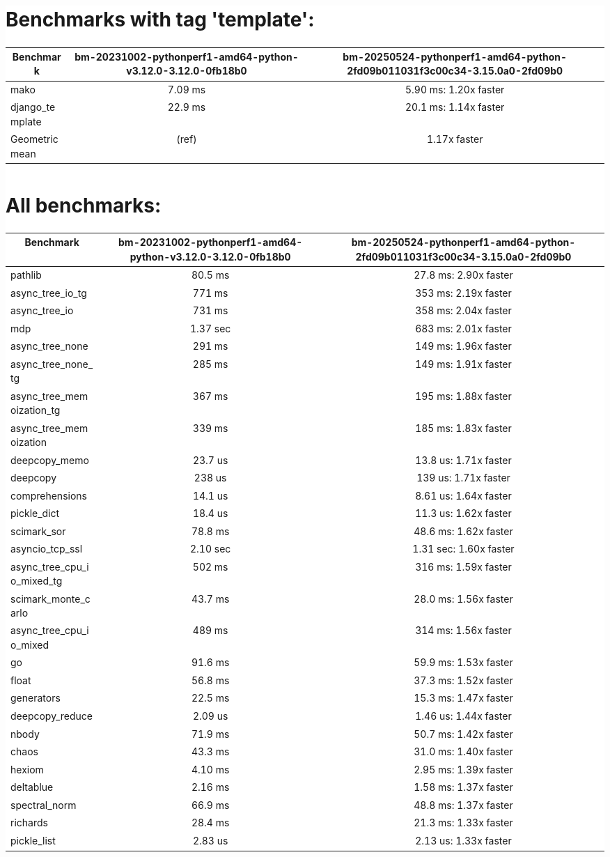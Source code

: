 Benchmarks with tag 'template':
===============================

| Benchmark       | bm-20231002-pythonperf1-amd64-python-v3.12.0-3.12.0-0fb18b0 | bm-20250524-pythonperf1-amd64-python-2fd09b011031f3c00c34-3.15.0a0-2fd09b0 |
|-----------------|:-----------------------------------------------------------:|:--------------------------------------------------------------------------:|
| mako            | 7.09 ms                                                     | 5.90 ms: 1.20x faster                                                      |
| django_template | 22.9 ms                                                     | 20.1 ms: 1.14x faster                                                      |
| Geometric mean  | (ref)                                                       | 1.17x faster                                                               |

All benchmarks:
===============

| Benchmark                  | bm-20231002-pythonperf1-amd64-python-v3.12.0-3.12.0-0fb18b0 | bm-20250524-pythonperf1-amd64-python-2fd09b011031f3c00c34-3.15.0a0-2fd09b0 |
|----------------------------|:-----------------------------------------------------------:|:--------------------------------------------------------------------------:|
| pathlib                    | 80.5 ms                                                     | 27.8 ms: 2.90x faster                                                      |
| async_tree_io_tg           | 771 ms                                                      | 353 ms: 2.19x faster                                                       |
| async_tree_io              | 731 ms                                                      | 358 ms: 2.04x faster                                                       |
| mdp                        | 1.37 sec                                                    | 683 ms: 2.01x faster                                                       |
| async_tree_none            | 291 ms                                                      | 149 ms: 1.96x faster                                                       |
| async_tree_none_tg         | 285 ms                                                      | 149 ms: 1.91x faster                                                       |
| async_tree_memoization_tg  | 367 ms                                                      | 195 ms: 1.88x faster                                                       |
| async_tree_memoization     | 339 ms                                                      | 185 ms: 1.83x faster                                                       |
| deepcopy_memo              | 23.7 us                                                     | 13.8 us: 1.71x faster                                                      |
| deepcopy                   | 238 us                                                      | 139 us: 1.71x faster                                                       |
| comprehensions             | 14.1 us                                                     | 8.61 us: 1.64x faster                                                      |
| pickle_dict                | 18.4 us                                                     | 11.3 us: 1.62x faster                                                      |
| scimark_sor                | 78.8 ms                                                     | 48.6 ms: 1.62x faster                                                      |
| asyncio_tcp_ssl            | 2.10 sec                                                    | 1.31 sec: 1.60x faster                                                     |
| async_tree_cpu_io_mixed_tg | 502 ms                                                      | 316 ms: 1.59x faster                                                       |
| scimark_monte_carlo        | 43.7 ms                                                     | 28.0 ms: 1.56x faster                                                      |
| async_tree_cpu_io_mixed    | 489 ms                                                      | 314 ms: 1.56x faster                                                       |
| go                         | 91.6 ms                                                     | 59.9 ms: 1.53x faster                                                      |
| float                      | 56.8 ms                                                     | 37.3 ms: 1.52x faster                                                      |
| generators                 | 22.5 ms                                                     | 15.3 ms: 1.47x faster                                                      |
| deepcopy_reduce            | 2.09 us                                                     | 1.46 us: 1.44x faster                                                      |
| nbody                      | 71.9 ms                                                     | 50.7 ms: 1.42x faster                                                      |
| chaos                      | 43.3 ms                                                     | 31.0 ms: 1.40x faster                                                      |
| hexiom                     | 4.10 ms                                                     | 2.95 ms: 1.39x faster                                                      |
| deltablue                  | 2.16 ms                                                     | 1.58 ms: 1.37x faster                                                      |
| spectral_norm              | 66.9 ms                                                     | 48.8 ms: 1.37x faster                                                      |
| richards                   | 28.4 ms                                                     | 21.3 ms: 1.33x faster                                                      |
| pickle_list                | 2.83 us                                                     | 2.13 us: 1.33x faster                                                      |